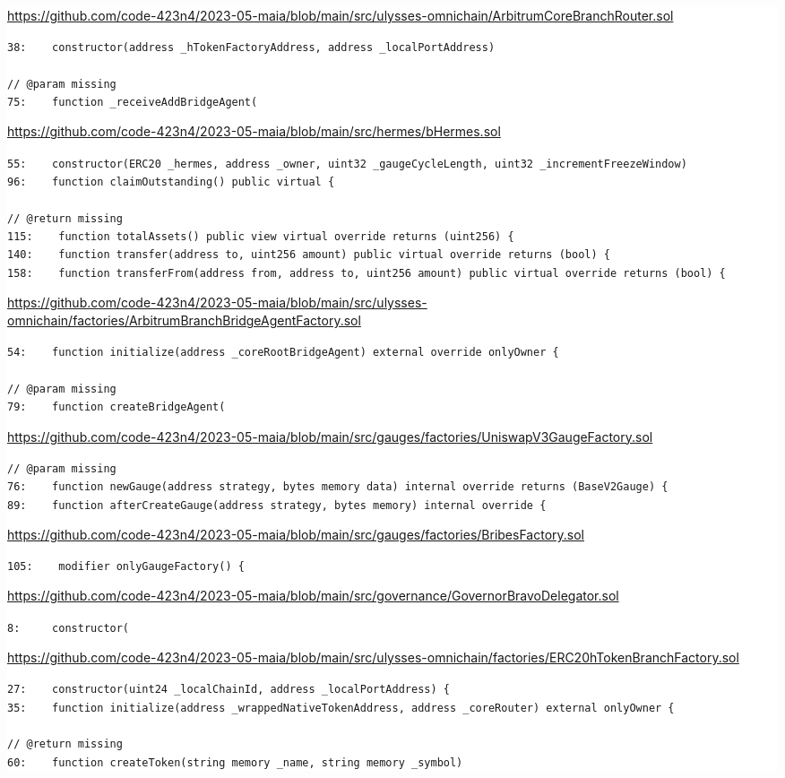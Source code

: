 https://github.com/code-423n4/2023-05-maia/blob/main/src/ulysses-omnichain/ArbitrumCoreBranchRouter.sol

```solidity
38:    constructor(address _hTokenFactoryAddress, address _localPortAddress)

// @param missing
75:    function _receiveAddBridgeAgent(
```

https://github.com/code-423n4/2023-05-maia/blob/main/src/hermes/bHermes.sol

```solidity
55:    constructor(ERC20 _hermes, address _owner, uint32 _gaugeCycleLength, uint32 _incrementFreezeWindow)
96:    function claimOutstanding() public virtual {

// @return missing
115:    function totalAssets() public view virtual override returns (uint256) {
140:    function transfer(address to, uint256 amount) public virtual override returns (bool) {
158:    function transferFrom(address from, address to, uint256 amount) public virtual override returns (bool) {
```

https://github.com/code-423n4/2023-05-maia/blob/main/src/ulysses-omnichain/factories/ArbitrumBranchBridgeAgentFactory.sol

```solidity
54:    function initialize(address _coreRootBridgeAgent) external override onlyOwner {

// @param missing
79:    function createBridgeAgent(
```

https://github.com/code-423n4/2023-05-maia/blob/main/src/gauges/factories/UniswapV3GaugeFactory.sol

```solidity
// @param missing
76:    function newGauge(address strategy, bytes memory data) internal override returns (BaseV2Gauge) {
89:    function afterCreateGauge(address strategy, bytes memory) internal override {
```

https://github.com/code-423n4/2023-05-maia/blob/main/src/gauges/factories/BribesFactory.sol

```solidity
105:    modifier onlyGaugeFactory() {
```

https://github.com/code-423n4/2023-05-maia/blob/main/src/governance/GovernorBravoDelegator.sol

```solidity
8:     constructor(
```

https://github.com/code-423n4/2023-05-maia/blob/main/src/ulysses-omnichain/factories/ERC20hTokenBranchFactory.sol

```solidity
27:    constructor(uint24 _localChainId, address _localPortAddress) {
35:    function initialize(address _wrappedNativeTokenAddress, address _coreRouter) external onlyOwner {

// @return missing
60:    function createToken(string memory _name, string memory _symbol)
```

